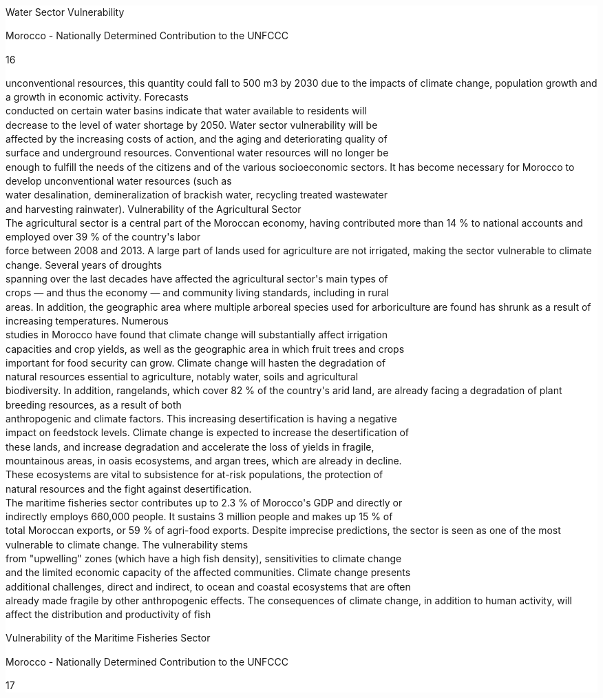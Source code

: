Water	Sector	Vulnerability	

Morocco	-	Nationally	Determined	Contribution	to	the	UNFCCC	

	

16	

unconventional	resources,	this	quantity	could	fall	to	500	m3	by	2030	due	to	the	impacts	
of	climate	change,	population	growth	and	a	growth	in	economic	activity.	Forecasts	
conducted	on	certain	water	basins	indicate	that	water	available	to	residents	will	
decrease	to	the	level	of	water	shortage	by	2050.	Water	sector	vulnerability	will	be	
affected	by	the	increasing	costs	of	action,	and	the	aging	and	deteriorating	quality	of	
surface	and	underground	resources.	Conventional	water	resources	will	no	longer	be	
enough	to	fulfill	the	needs	of	the	citizens	and	of	the	various	socioeconomic	sectors.	It	has	
become	necessary	for	Morocco	to	develop	unconventional	water	resources	(such	as	
water	desalination,	demineralization	of	brackish	water,	recycling	treated	wastewater	
and	harvesting	rainwater).	
Vulnerability	of	the	Agricultural	Sector	
The	agricultural	sector	is	a	central	part	of	the	Moroccan	economy,	having	contributed	
more	than	14	%	to	national	accounts	and	employed	over	39	%	of	the	country's	labor	
force	between	2008	and	2013.	A	large	part	of	lands	used	for	agriculture	are	not	
irrigated,	making	the	sector	vulnerable	to	climate	change.	Several	years	of	droughts	
spanning	over	the	last	decades	have	affected	the	agricultural	sector's	main	types	of	
crops	—	and	thus	the	economy	—	and	community	living	standards,	including	in	rural	
areas.	In	addition,	the	geographic	area	where	multiple	arboreal	species	used	for	
arboriculture	are	found	has	shrunk	as	a	result	of	increasing	temperatures.	Numerous	
studies	in	Morocco	have	found	that	climate	change	will	substantially	affect	irrigation	
capacities	and	crop	yields,	as	well	as	the	geographic	area	in	which	fruit	trees	and	crops	
important	for	food	security	can	grow.	Climate	change	will	hasten	the	degradation	of	
natural	resources	essential	to	agriculture,	notably	water,	soils	and	agricultural	
biodiversity.	In	addition,	rangelands,	which	cover	82	%	of	the	country's	arid	land,	are	
already	facing	a	degradation	of	plant	breeding	resources,	as	a	result	of	both	
anthropogenic	and	climate	factors.	This	increasing	desertification	is	having	a	negative	
impact	on	feedstock	levels.	Climate	change	is	expected	to	increase	the	desertification	of	
these	lands,	and	increase	degradation	and	accelerate	the	loss	of	yields	in	fragile,	
mountainous	areas,	in	oasis	ecosystems,	and	argan	trees,	which	are	already	in	decline.	
These	ecosystems	are	vital	to	subsistence	for	at-risk	populations,	the	protection	of	
natural	resources	and	the	fight	against	desertification.		
The	maritime	fisheries	sector	contributes	up	to	2.3	%	of	Morocco's	GDP	and	directly	or	
indirectly	employs	660,000	people.	It	sustains	3	million	people	and	makes	up	15	%	of	
total	Moroccan	exports,	or	59	%	of	agri-food	exports.	Despite	imprecise	predictions,	the	
sector	is	seen	as	one	of	the	most	vulnerable	to	climate	change.	The	vulnerability	stems	
from	"upwelling"	zones	(which	have	a	high	fish	density),	sensitivities	to	climate	change	
and	the	limited	economic	capacity	of	the	affected	communities.	Climate	change	presents	
additional	challenges,	direct	and	indirect,	to	ocean	and	coastal	ecosystems	that	are	often	
already	made	fragile	by	other	anthropogenic	effects.	The	consequences	of	climate	
change,	in	addition	to	human	activity,	will	affect	the	distribution	and	productivity	of	fish	

Vulnerability	of	the	Maritime	Fisheries	Sector	

Morocco	-	Nationally	Determined	Contribution	to	the	UNFCCC	

	

17	
